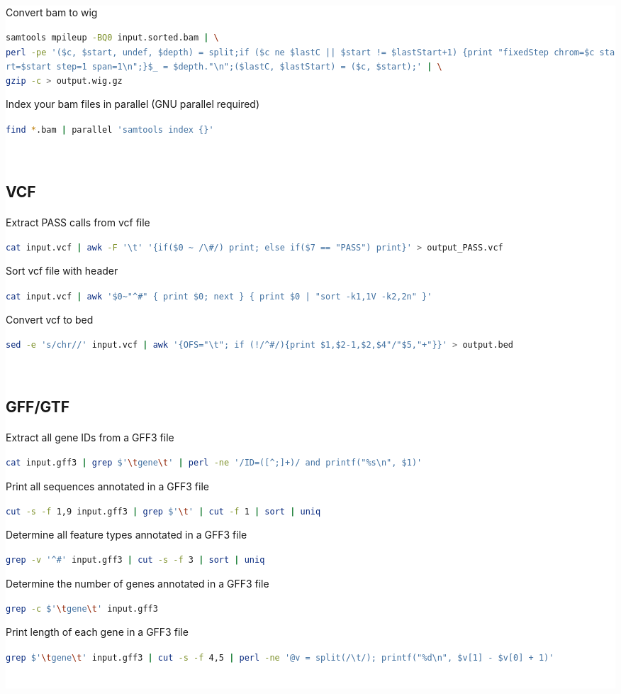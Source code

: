 Convert bam to wig
```bash
samtools mpileup -BQ0 input.sorted.bam | \
perl -pe '($c, $start, undef, $depth) = split;if ($c ne $lastC || $start != $lastStart+1) {print "fixedStep chrom=$c start=$start step=1 span=1\n";}$_ = $depth."\n";($lastC, $lastStart) = ($c, $start);' | \
gzip -c > output.wig.gz
```

Index your bam files in parallel (GNU parallel required)
```bash
find *.bam | parallel 'samtools index {}'
```
<br>

## VCF

Extract PASS calls from vcf file
```bash
cat input.vcf | awk -F '\t' '{if($0 ~ /\#/) print; else if($7 == "PASS") print}' > output_PASS.vcf
```

Sort vcf file with header
```bash
cat input.vcf | awk '$0~"^#" { print $0; next } { print $0 | "sort -k1,1V -k2,2n" }'
```

Convert vcf to bed
```bash
sed -e 's/chr//' input.vcf | awk '{OFS="\t"; if (!/^#/){print $1,$2-1,$2,$4"/"$5,"+"}}' > output.bed
```
<br>

## GFF/GTF <a name="gff-gtf"/>

Extract all gene IDs from a GFF3 file
```bash
cat input.gff3 | grep $'\tgene\t' | perl -ne '/ID=([^;]+)/ and printf("%s\n", $1)'
```

Print all sequences annotated in a GFF3 file
```bash
cut -s -f 1,9 input.gff3 | grep $'\t' | cut -f 1 | sort | uniq
```

Determine all feature types annotated in a GFF3 file
```bash
grep -v '^#' input.gff3 | cut -s -f 3 | sort | uniq
```

Determine the number of genes annotated in a GFF3 file
```bash
grep -c $'\tgene\t' input.gff3
```

Print length of each gene in a GFF3 file
```bash
grep $'\tgene\t' input.gff3 | cut -s -f 4,5 | perl -ne '@v = split(/\t/); printf("%d\n", $v[1] - $v[0] + 1)'
```
<br>
